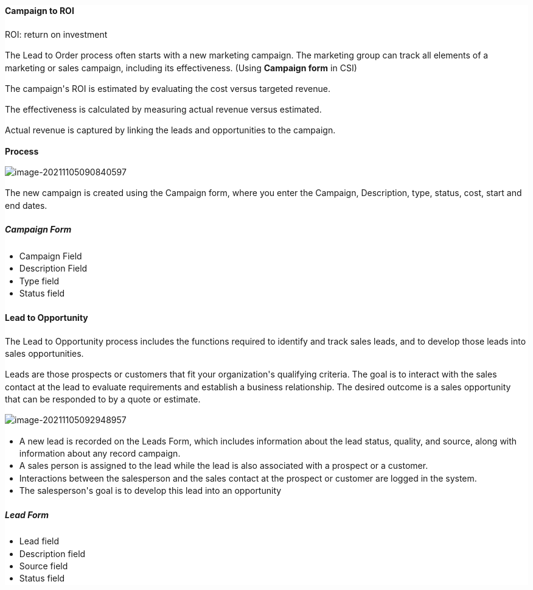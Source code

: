 

#### Campaign to ROI

ROI: return on investment

The Lead to Order process often starts with a new marketing campaign. The marketing group can track all elements of a marketing or sales campaign, including its effectiveness. (Using **Campaign form** in CSI)

The campaign's ROI is estimated by evaluating the cost versus targeted revenue.

The effectiveness is calculated by measuring actual revenue versus estimated.

Actual revenue is captured by linking the leads and opportunities to the campaign.

**Process**

![image-20211105090840597](C:\Users\bzhan\AppData\Roaming\Typora\typora-user-images\image-20211105090840597.png)

The new campaign is created using the Campaign form, where you enter the Campaign, Description, type, status, cost, start and end dates.



##### Campaign Form

* Campaign Field
* Description Field
* Type field
* Status field



#### Lead to Opportunity

The Lead to Opportunity process includes the functions required to identify and track sales leads, and to develop those leads into sales opportunities.

Leads are those prospects or customers that fit your organization's qualifying criteria. The goal is to interact with the sales contact at the lead to evaluate requirements and establish a business relationship. The desired outcome is a sales opportunity that can be responded to by a quote or estimate.

![image-20211105092948957](C:\Users\bzhan\AppData\Roaming\Typora\typora-user-images\image-20211105092948957.png)

* A new lead is recorded on the Leads Form, which includes information about the lead status, quality, and source, along with information about any record campaign.
* A sales person is assigned to the lead while the lead is also associated with a prospect or a customer.
* Interactions between the salesperson and the sales contact at the prospect or customer are logged in the system.
* The salesperson's goal is to develop this lead into an opportunity

##### Lead Form

* Lead field
* Description field
* Source field
* Status field

